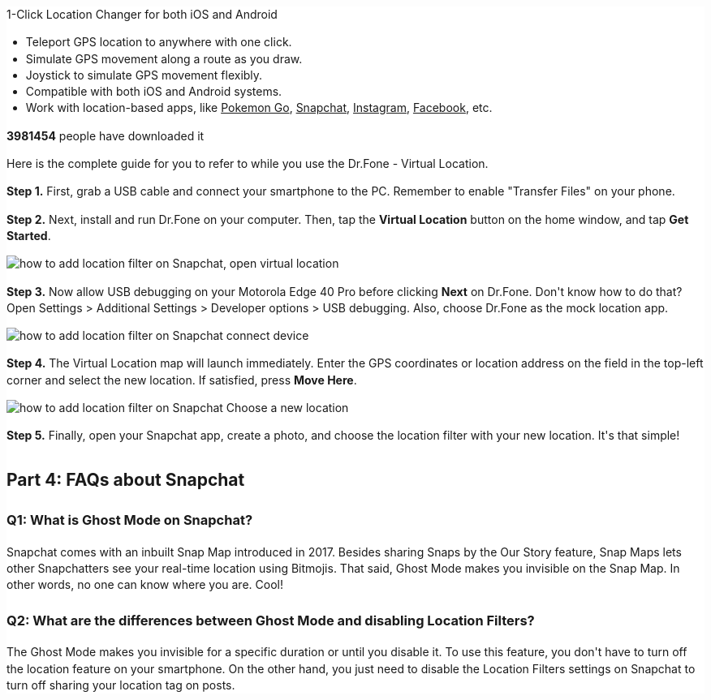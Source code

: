 1-Click Location Changer for both iOS and Android

- Teleport GPS location to anywhere with one click.
- Simulate GPS movement along a route as you draw.
- Joystick to simulate GPS movement flexibly.
- Compatible with both iOS and Android systems.
- Work with location-based apps, like [Pokemon Go](https://drfone.wondershare.com/virtual-location/pokemon-go-spoofing-ios.html), [Snapchat](https://drfone.wondershare.com/virtual-location/fake-snapchat-location.html), [Instagram](https://drfone.wondershare.com/virtual-location/how-to-change-region-on-instagram.html), [Facebook](https://drfone.wondershare.com/virtual-location/fake-location-on-facebook.html), etc.

**3981454** people have downloaded it

Here is the complete guide for you to refer to while you use the Dr.Fone - Virtual Location.

**Step 1.** First, grab a USB cable and connect your smartphone to the PC. Remember to enable "Transfer Files" on your phone.

**Step 2.** Next, install and run Dr.Fone on your computer. Then, tap the **Virtual Location** button on the home window, and tap **Get Started**.

![ how to add location filter on Snapchat, open virtual location](https://images.wondershare.com/drfone/guide/drfone-home.png)

**Step 3.** Now allow USB debugging on your Motorola Edge 40 Pro before clicking **Next** on Dr.Fone. Don't know how to do that? Open Settings > Additional Settings > Developer options > USB debugging. Also, choose Dr.Fone as the mock location app.

![how to add location filter on Snapchat connect device](https://images.wondershare.com/drfone/guide/vl-connect-ios-1.png)

**Step 4.** The Virtual Location map will launch immediately. Enter the GPS coordinates or location address on the field in the top-left corner and select the new location. If satisfied, press **Move Here**.

![how to add location filter on Snapchat Choose a new location](https://images.wondershare.com/drfone/guide/virtual-location-05.png)

**Step 5.** Finally, open your Snapchat app, create a photo, and choose the location filter with your new location. It's that simple!

## Part 4: FAQs about Snapchat

### Q1: What is Ghost Mode on Snapchat?

Snapchat comes with an inbuilt Snap Map introduced in 2017. Besides sharing Snaps by the Our Story feature, Snap Maps lets other Snapchatters see your real-time location using Bitmojis. That said, Ghost Mode makes you invisible on the Snap Map. In other words, no one can know where you are. Cool!

### Q2: What are the differences between Ghost Mode and disabling Location Filters?

The Ghost Mode makes you invisible for a specific duration or until you disable it. To use this feature, you don't have to turn off the location feature on your smartphone. On the other hand, you just need to disable the Location Filters settings on Snapchat to turn off sharing your location tag on posts.
